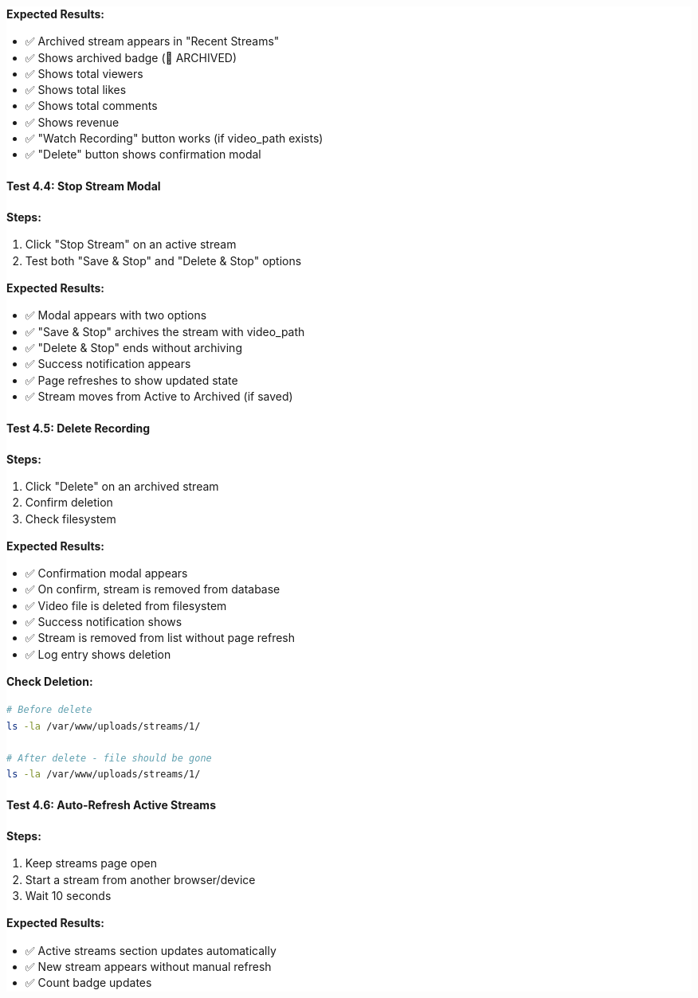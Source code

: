 **Expected Results:**
- ✅ Archived stream appears in "Recent Streams"
- ✅ Shows archived badge (📼 ARCHIVED)
- ✅ Shows total viewers
- ✅ Shows total likes
- ✅ Shows total comments
- ✅ Shows revenue
- ✅ "Watch Recording" button works (if video_path exists)
- ✅ "Delete" button shows confirmation modal

#### Test 4.4: Stop Stream Modal
**Steps:**
1. Click "Stop Stream" on an active stream
2. Test both "Save & Stop" and "Delete & Stop" options

**Expected Results:**
- ✅ Modal appears with two options
- ✅ "Save & Stop" archives the stream with video_path
- ✅ "Delete & Stop" ends without archiving
- ✅ Success notification appears
- ✅ Page refreshes to show updated state
- ✅ Stream moves from Active to Archived (if saved)

#### Test 4.5: Delete Recording
**Steps:**
1. Click "Delete" on an archived stream
2. Confirm deletion
3. Check filesystem

**Expected Results:**
- ✅ Confirmation modal appears
- ✅ On confirm, stream is removed from database
- ✅ Video file is deleted from filesystem
- ✅ Success notification shows
- ✅ Stream is removed from list without page refresh
- ✅ Log entry shows deletion

**Check Deletion:**
```bash
# Before delete
ls -la /var/www/uploads/streams/1/

# After delete - file should be gone
ls -la /var/www/uploads/streams/1/
```

#### Test 4.6: Auto-Refresh Active Streams
**Steps:**
1. Keep streams page open
2. Start a stream from another browser/device
3. Wait 10 seconds

**Expected Results:**
- ✅ Active streams section updates automatically
- ✅ New stream appears without manual refresh
- ✅ Count badge updates
